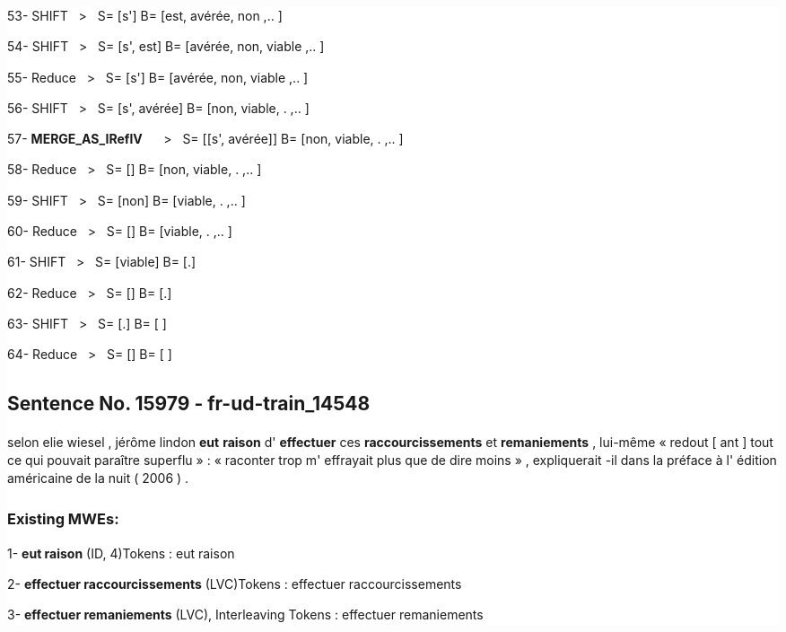 
53- SHIFT&nbsp;&nbsp;&nbsp;>&nbsp;&nbsp;&nbsp;S= [s']   B= [est, avérée, non ,.. ]



54- SHIFT&nbsp;&nbsp;&nbsp;>&nbsp;&nbsp;&nbsp;S= [s', est]   B= [avérée, non, viable ,.. ]



55- Reduce&nbsp;&nbsp;&nbsp;>&nbsp;&nbsp;&nbsp;S= [s']   B= [avérée, non, viable ,.. ]



56- SHIFT&nbsp;&nbsp;&nbsp;>&nbsp;&nbsp;&nbsp;S= [s', avérée]   B= [non, viable, . ,.. ]



57- **MERGE_AS_IReflV**&nbsp;&nbsp;&nbsp;&nbsp;&nbsp;&nbsp;>&nbsp;&nbsp;&nbsp;S= [[s', avérée]]   B= [non, viable, . ,.. ]



58- Reduce&nbsp;&nbsp;&nbsp;>&nbsp;&nbsp;&nbsp;S= []   B= [non, viable, . ,.. ]



59- SHIFT&nbsp;&nbsp;&nbsp;>&nbsp;&nbsp;&nbsp;S= [non]   B= [viable, . ,.. ]



60- Reduce&nbsp;&nbsp;&nbsp;>&nbsp;&nbsp;&nbsp;S= []   B= [viable, . ,.. ]



61- SHIFT&nbsp;&nbsp;&nbsp;>&nbsp;&nbsp;&nbsp;S= [viable]   B= [.]



62- Reduce&nbsp;&nbsp;&nbsp;>&nbsp;&nbsp;&nbsp;S= []   B= [.]



63- SHIFT&nbsp;&nbsp;&nbsp;>&nbsp;&nbsp;&nbsp;S= [.]   B= [ ]



64- Reduce&nbsp;&nbsp;&nbsp;>&nbsp;&nbsp;&nbsp;S= []   B= [ ]

## Sentence No. 15979 - fr-ud-train_14548
selon elie wiesel , jérôme lindon **eut** **raison** d' **effectuer** ces **raccourcissements** et **remaniements** , lui-même « redout [ ant ] tout ce qui pouvait paraître superflu » : « raconter trop m' effrayait plus que de dire moins » , expliquerait -il dans la préface à l' édition américaine de la nuit ( 2006 ) . 
### Existing MWEs: 
1- **eut raison** (ID, 4)Tokens : 
eut
raison


2- **effectuer raccourcissements** (LVC)Tokens : 
effectuer
raccourcissements


3- **effectuer remaniements** (LVC), Interleaving Tokens : 
effectuer
remaniements

